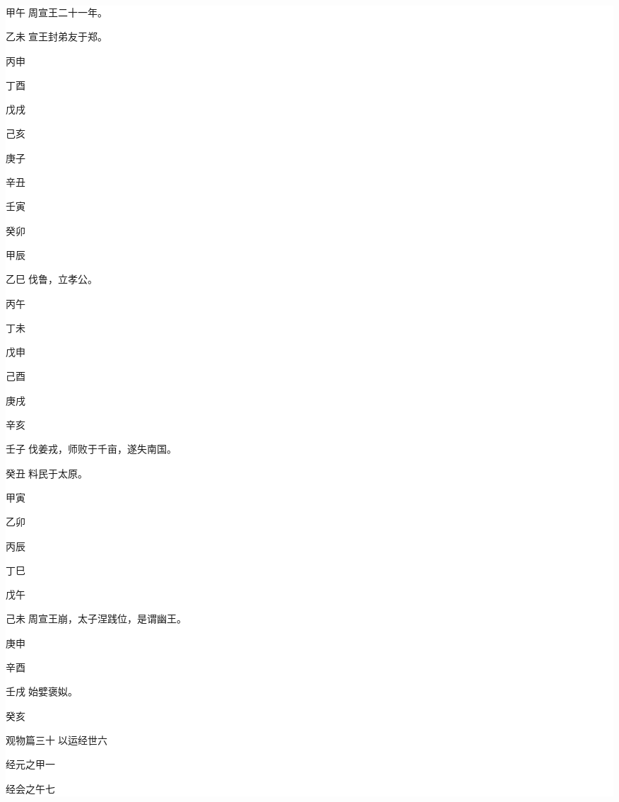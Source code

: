 甲午 周宣王二十一年。

乙未 宣王封弟友于郑。

丙申

丁酉

戊戌

己亥

庚子

辛丑

壬寅

癸卯

甲辰

乙巳 伐鲁，立孝公。

丙午

丁未

戊申

己酉

庚戌

辛亥

壬子 伐姜戎，师败于千亩，遂失南国。

癸丑 料民于太原。

甲寅

乙卯

丙辰

丁巳

戊午

己未 周宣王崩，太子涅践位，是谓幽王。

庚申

辛酉

壬戌 始嬖褒姒。

癸亥

观物篇三十 以运经世六

经元之甲一

经会之午七
